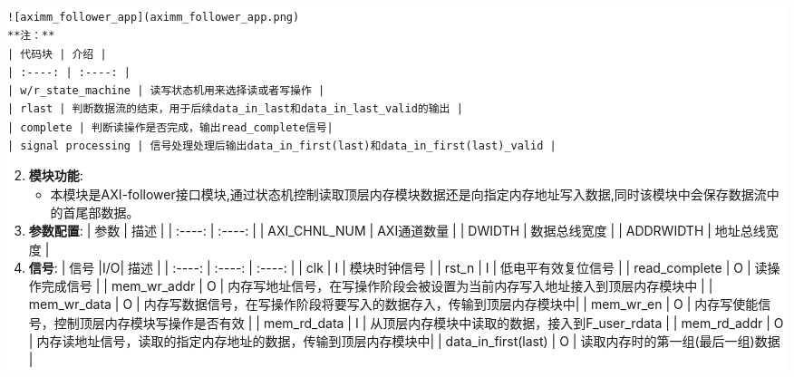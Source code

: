     ![aximm_follower_app](aximm_follower_app.png)
    **注：**
    | 代码块 | 介绍 |
    | :----: | :----: |
    | w/r_state_machine | 读写状态机用来选择读或者写操作 | 
    | rlast | 判断数据流的结束，用于后续data_in_last和data_in_last_valid的输出 |
    | complete | 判断读操作是否完成，输出read_complete信号|
    | signal processing | 信号处理处理后输出data_in_first(last)和data_in_first(last)_valid |
2. **模块功能**:
    - 本模块是AXI-follower接口模块,通过状态机控制读取顶层内存模块数据还是向指定内存地址写入数据,同时该模块中会保存数据流中的首尾部数据。
3. **参数配置**: 
    | 参数 | 描述 |
    | :----: | :----: |
    | AXI_CHNL_NUM | AXI通道数量 | 
    | DWIDTH | 数据总线宽度 |
    | ADDRWIDTH | 地址总线宽度 |
4. **信号**:
    |  信号   |I/O| 描述  |
    |  :----:  | :----:  | :----:  |
    | clk | I | 模块时钟信号 |
    | rst_n | I | 低电平有效复位信号 |
    | read_complete | O | 读操作完成信号 |
    | mem_wr_addr | O | 内存写地址信号，在写操作阶段会被设置为当前内存写入地址接入到顶层内存模块中 |
    | mem_wr_data | O | 内存写数据信号，在写操作阶段将要写入的数据存入，传输到顶层内存模块中|
    | mem_wr_en  | O | 内存写使能信号，控制顶层内存模块写操作是否有效 |
    | mem_rd_data | I | 从顶层内存模块中读取的数据，接入到F_user_rdata  |
    | mem_rd_addr | O | 内存读地址信号，读取的指定内存地址的数据，传输到顶层内存模块中|
    | data_in_first(last) | O | 读取内存时的第一组(最后一组)数据 |
